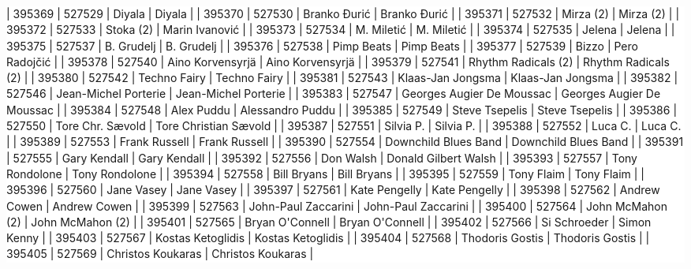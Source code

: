 | 395369 | 527529 | Diyala | Diyala |
| 395370 | 527530 | Branko Đurić | Branko Đurić |
| 395371 | 527532 | Mirza (2) | Mirza (2) |
| 395372 | 527533 | Stoka (2) | Marin Ivanović |
| 395373 | 527534 | M. Miletić | M. Miletić |
| 395374 | 527535 | Jelena | Jelena |
| 395375 | 527537 | B. Grudelj | B. Grudelj |
| 395376 | 527538 | Pimp Beats | Pimp Beats |
| 395377 | 527539 | Bizzo | Pero Radojčić |
| 395378 | 527540 | Aino Korvensyrjä | Aino Korvensyrjä |
| 395379 | 527541 | Rhythm Radicals (2) | Rhythm Radicals (2) |
| 395380 | 527542 | Techno Fairy | Techno Fairy |
| 395381 | 527543 | Klaas-Jan Jongsma | Klaas-Jan Jongsma |
| 395382 | 527546 | Jean-Michel Porterie | Jean-Michel Porterie |
| 395383 | 527547 | Georges Augier De Moussac | Georges Augier De Moussac |
| 395384 | 527548 | Alex Puddu | Alessandro Puddu |
| 395385 | 527549 | Steve Tsepelis | Steve Tsepelis |
| 395386 | 527550 | Tore Chr. Sævold | Tore Christian Sævold |
| 395387 | 527551 | Silvia P. | Silvia P. |
| 395388 | 527552 | Luca C. | Luca C. |
| 395389 | 527553 | Frank Russell | Frank Russell |
| 395390 | 527554 | Downchild Blues Band | Downchild Blues Band |
| 395391 | 527555 | Gary Kendall | Gary Kendall |
| 395392 | 527556 | Don Walsh | Donald Gilbert Walsh |
| 395393 | 527557 | Tony Rondolone | Tony Rondolone |
| 395394 | 527558 | Bill Bryans | Bill Bryans |
| 395395 | 527559 | Tony Flaim | Tony Flaim |
| 395396 | 527560 | Jane Vasey | Jane Vasey |
| 395397 | 527561 | Kate Pengelly | Kate Pengelly |
| 395398 | 527562 | Andrew Cowen | Andrew Cowen |
| 395399 | 527563 | John-Paul Zaccarini | John-Paul Zaccarini |
| 395400 | 527564 | John McMahon (2) | John McMahon (2) |
| 395401 | 527565 | Bryan O'Connell | Bryan O'Connell |
| 395402 | 527566 | Si Schroeder | Simon Kenny |
| 395403 | 527567 | Kostas Ketoglidis | Kostas Ketoglidis |
| 395404 | 527568 | Thodoris Gostis | Thodoris Gostis |
| 395405 | 527569 | Christos Koukaras | Christos Koukaras |